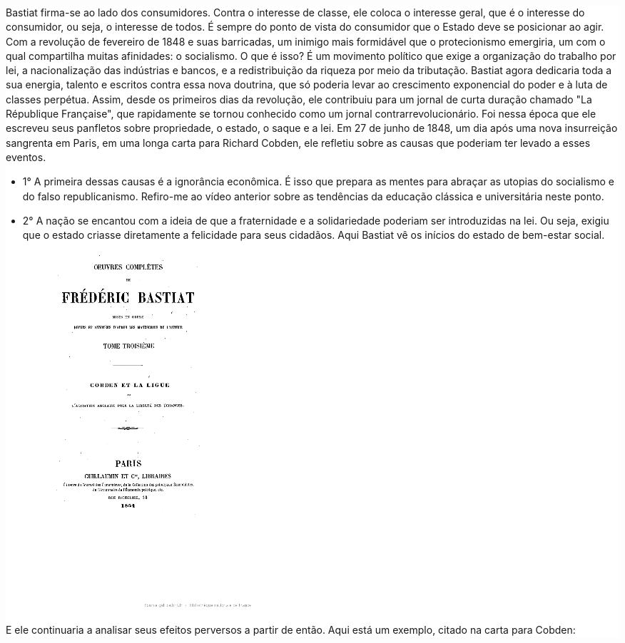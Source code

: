 Bastiat firma-se ao lado dos consumidores. Contra o interesse de classe, ele coloca o interesse geral, que é o interesse do consumidor, ou seja, o interesse de todos. É sempre do ponto de vista do consumidor que o Estado deve se posicionar ao agir.
Com a revolução de fevereiro de 1848 e suas barricadas, um inimigo mais formidável que o protecionismo emergiria, um com o qual compartilha muitas afinidades: o socialismo. O que é isso? É um movimento político que exige a organização do trabalho por lei, a nacionalização das indústrias e bancos, e a redistribuição da riqueza por meio da tributação. Bastiat agora dedicaria toda a sua energia, talento e escritos contra essa nova doutrina, que só poderia levar ao crescimento exponencial do poder e à luta de classes perpétua. Assim, desde os primeiros dias da revolução, ele contribuiu para um jornal de curta duração chamado "La République Française", que rapidamente se tornou conhecido como um jornal contrarrevolucionário. Foi nessa época que ele escreveu seus panfletos sobre propriedade, o estado, o saque e a lei.
Em 27 de junho de 1848, um dia após uma nova insurreição sangrenta em Paris, em uma longa carta para Richard Cobden, ele refletiu sobre as causas que poderiam ter levado a esses eventos.

- 1° A primeira dessas causas é a ignorância econômica. É isso que prepara as mentes para abraçar as utopias do socialismo e do falso republicanismo. Refiro-me ao vídeo anterior sobre as tendências da educação clássica e universitária neste ponto.

- 2° A nação se encantou com a ideia de que a fraternidade e a solidariedade poderiam ser introduzidas na lei. Ou seja, exigiu que o estado criasse diretamente a felicidade para seus cidadãos. Aqui Bastiat vê os inícios do estado de bem-estar social.

![image](assets/en/062.webp)

E ele continuaria a analisar seus efeitos perversos a partir de então. Aqui está um exemplo, citado na carta para Cobden:
